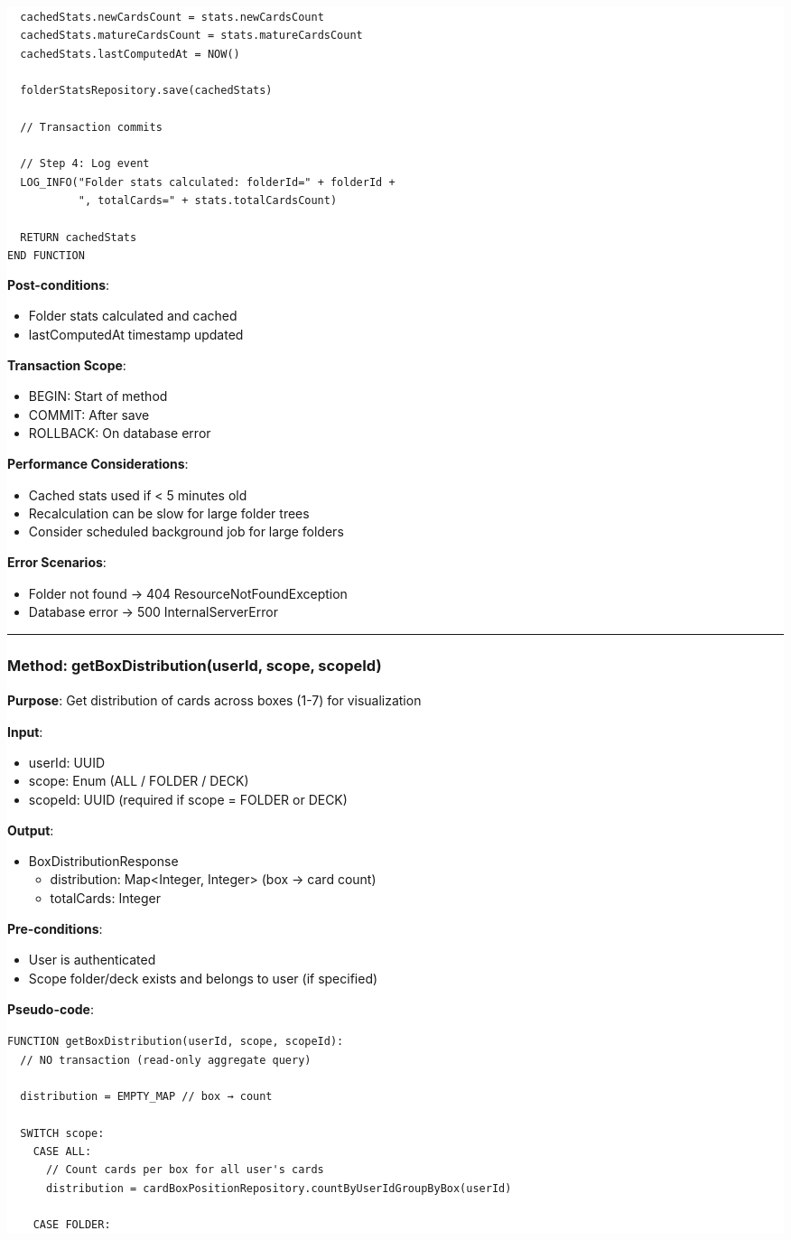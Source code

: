 ```
  cachedStats.newCardsCount = stats.newCardsCount
  cachedStats.matureCardsCount = stats.matureCardsCount
  cachedStats.lastComputedAt = NOW()

  folderStatsRepository.save(cachedStats)

  // Transaction commits

  // Step 4: Log event
  LOG_INFO("Folder stats calculated: folderId=" + folderId +
           ", totalCards=" + stats.totalCardsCount)

  RETURN cachedStats
END FUNCTION
```

**Post-conditions**:
- Folder stats calculated and cached
- lastComputedAt timestamp updated

**Transaction Scope**:
- BEGIN: Start of method
- COMMIT: After save
- ROLLBACK: On database error

**Performance Considerations**:
- Cached stats used if < 5 minutes old
- Recalculation can be slow for large folder trees
- Consider scheduled background job for large folders

**Error Scenarios**:
- Folder not found → 404 ResourceNotFoundException
- Database error → 500 InternalServerError

---

### Method: getBoxDistribution(userId, scope, scopeId)

**Purpose**: Get distribution of cards across boxes (1-7) for visualization

**Input**:
- userId: UUID
- scope: Enum (ALL / FOLDER / DECK)
- scopeId: UUID (required if scope = FOLDER or DECK)

**Output**:
- BoxDistributionResponse
  - distribution: Map<Integer, Integer> (box → card count)
  - totalCards: Integer

**Pre-conditions**:
- User is authenticated
- Scope folder/deck exists and belongs to user (if specified)

**Pseudo-code**:
```
FUNCTION getBoxDistribution(userId, scope, scopeId):
  // NO transaction (read-only aggregate query)

  distribution = EMPTY_MAP // box → count

  SWITCH scope:
    CASE ALL:
      // Count cards per box for all user's cards
      distribution = cardBoxPositionRepository.countByUserIdGroupByBox(userId)

    CASE FOLDER:
```
